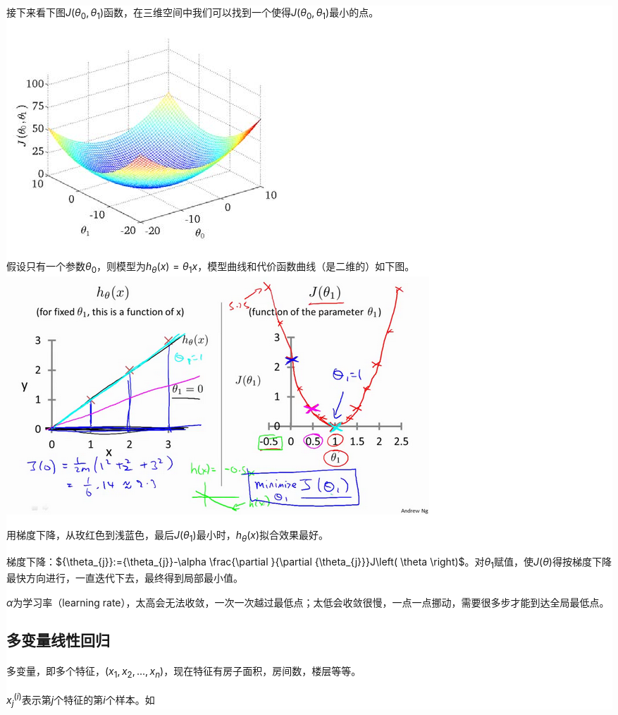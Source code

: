 接下来看下图$J \left( \theta_0, \theta_1 \right)$函数，在三维空间中我们可以找到一个使得$J \left( \theta_0, \theta_1 \right)$最小的点。

![27ee0db04705fb20fab4574bb03064ab](.pic/MachineLearingNotes(week1-4)/27ee0db04705fb20fab4574bb03064ab.png)

假设只有一个参数$\theta_{0}$，则模型为$h_\theta \left( x \right)=\theta_{1}x$，模型曲线和代价函数曲线（是二维的）如下图。
![2c9fe871ca411ba557e65ac15d55745d](.pic/MachineLearingNotes(week1-4)/2c9fe871ca411ba557e65ac15d55745d.png)

用梯度下降，从玫红色到浅蓝色，最后$J \left( \theta_1\right)$最小时，$h_\theta \left( x \right)$拟合效果最好。

梯度下降：${\theta_{j}}:={\theta_{j}}-\alpha \frac{\partial }{\partial {\theta_{j}}}J\left( \theta  \right)$。对$\theta_1$赋值，使$J \left( \theta\right)$得按梯度下降最快方向进行，一直迭代下去，最终得到局部最小值。

$\alpha$为学习率（learning rate），太高会无法收敛，一次一次越过最低点；太低会收敛很慢，一点一点挪动，需要很多步才能到达全局最低点。

## 多变量线性回归

多变量，即多个特征，$\left( {x_{1}},{x_{2}},...,{x_{n}} \right)$，现在特征有房子面积，房间数，楼层等等。

${x}_{j}^{\left( i \right)}$表示第$j$个特征的第$i$个样本。如
